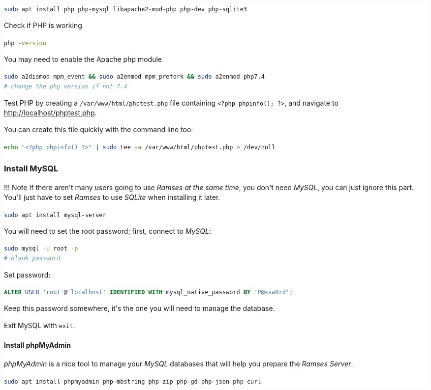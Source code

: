 ```bash
sudo apt install php php-mysql libapache2-mod-php php-dev php-sqlite3
```

Check if PHP is working

```bash
php -version
```

You may need to enable the Apache php module

```bash
sudo a2dismod mpm_event && sudo a2enmod mpm_prefork && sudo a2enmod php7.4
# change the php version if not 7.4
```

Test PHP by creating a `/var/www/html/phptest.php` file containing `<?php phpinfo(); ?>`, and navigate to [http://localhost/phptest.php](http://localhost/phptest.php).

You can create this file quickly with the command line too:

```bash
echo "<?php phpinfo() ?>" | sudo tee -a /var/www/html/phptest.php > /dev/null
```

### Install MySQL

!!! Note
    If there aren't many users going to use *Ramses* *at the same time*, you don't need *MySQL*, you can just ignore this part. You'll just have to set *Ramses* to use *SQLite* when installing it later.

```bash
sudo apt install mysql-server
```

You will need to set the root password; first, connect to *MySQL*:

```bash
sudo mysql -u root -p
# blank password
```

Set password:

```sql
ALTER USER 'root'@'localhost' IDENTIFIED WITH mysql_native_password BY 'P@ssw0rd';
```

Keep this password somewhere, it's the one you will need to manage the database.

Exit MySQL with `exit`.

#### Install phpMyAdmin

*phpMyAdmin* is a nice tool to manage your *MySQL* databases that will help you prepare the *Ramses Server*.

```bash
sudo apt install phpmyadmin php-mbstring php-zip php-gd php-json php-curl
```
